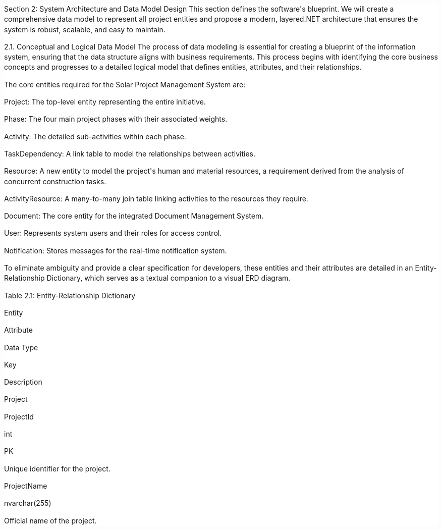 Section 2: System Architecture and Data Model Design
This section defines the software's blueprint. We will create a comprehensive data model to represent all project entities and propose a modern, layered.NET architecture that ensures the system is robust, scalable, and easy to maintain.

2.1. Conceptual and Logical Data Model
The process of data modeling is essential for creating a blueprint of the information system, ensuring that the data structure aligns with business requirements. This process begins with identifying the core business concepts and progresses to a detailed logical model that defines entities, attributes, and their relationships.   

The core entities required for the Solar Project Management System are:

Project: The top-level entity representing the entire initiative.

Phase: The four main project phases with their associated weights.

Activity: The detailed sub-activities within each phase.

TaskDependency: A link table to model the relationships between activities.

Resource: A new entity to model the project's human and material resources, a requirement derived from the analysis of concurrent construction tasks.

ActivityResource: A many-to-many join table linking activities to the resources they require.

Document: The core entity for the integrated Document Management System.

User: Represents system users and their roles for access control.

Notification: Stores messages for the real-time notification system.

To eliminate ambiguity and provide a clear specification for developers, these entities and their attributes are detailed in an Entity-Relationship Dictionary, which serves as a textual companion to a visual ERD diagram.   

Table 2.1: Entity-Relationship Dictionary

Entity

Attribute

Data Type

Key

Description

Project

ProjectId

int

PK

Unique identifier for the project.

ProjectName

nvarchar(255)

Official name of the project.
